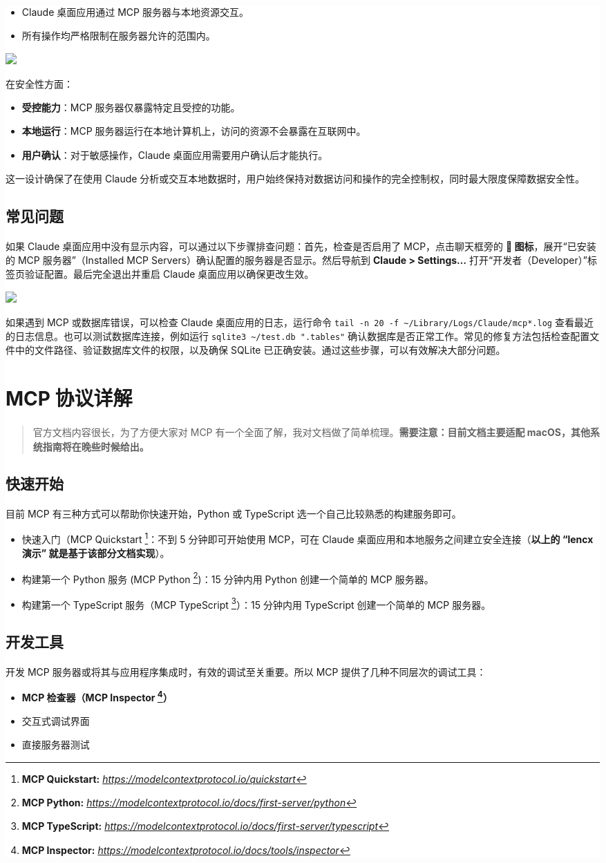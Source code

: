 *   Claude 桌面应用通过 MCP 服务器与本地资源交互。
    
*   所有操作均严格限制在服务器允许的范围内。
    

![](https://fastly.jsdelivr.net/gh/iCruiseDATA/picx-images-hosting@master/20241127/MCP009.4n7r0bbjj2.webp)

在安全性方面：

*   **受控能力**：MCP 服务器仅暴露特定且受控的功能。
    
*   **本地运行**：MCP 服务器运行在本地计算机上，访问的资源不会暴露在互联网中。
    
*   **用户确认**：对于敏感操作，Claude 桌面应用需要用户确认后才能执行。
    

这一设计确保了在使用 Claude 分析或交互本地数据时，用户始终保持对数据访问和操作的完全控制权，同时最大限度保障数据安全性。

常见问题
----

如果 Claude 桌面应用中没有显示内容，可以通过以下步骤排查问题：首先，检查是否启用了 MCP，点击聊天框旁的 **🔌 图标**，展开“已安装的 MCP 服务器”（Installed MCP Servers）确认配置的服务器是否显示。然后导航到 **Claude > Settings…** 打开“开发者（Developer）”标签页验证配置。最后完全退出并重启 Claude 桌面应用以确保更改生效。

![](https://fastly.jsdelivr.net/gh/iCruiseDATA/picx-images-hosting@master/20241127/MCP010.b8xsrs80x.webp)

如果遇到 MCP 或数据库错误，可以检查 Claude 桌面应用的日志，运行命令 `tail -n 20 -f ~/Library/Logs/Claude/mcp*.log` 查看最近的日志信息。也可以测试数据库连接，例如运行 `sqlite3 ~/test.db ".tables"` 确认数据库是否正常工作。常见的修复方法包括检查配置文件中的文件路径、验证数据库文件的权限，以及确保 SQLite 已正确安装。通过这些步骤，可以有效解决大部分问题。

MCP 协议详解
========

> 官方文档内容很长，为了方便大家对 MCP 有一个全面了解，我对文档做了简单梳理。**需要注意：目前文档主要适配 macOS，其他系统指南将在晚些时候给出。** 

快速开始
----

目前 MCP 有三种方式可以帮助你快速开始，Python 或 TypeScript 选一个自己比较熟悉的构建服务即可。

*   快速入门（MCP Quickstart [^8]：不到 5 分钟即可开始使用 MCP，可在 Claude 桌面应用和本地服务之间建立安全连接（**以上的 “lencx 演示” 就是基于该部分文档实现**）。
    
*   构建第一个 Python 服务 (MCP Python [^9])：15 分钟内用 Python 创建一个简单的 MCP 服务器。
    
*   构建第一个 TypeScript 服务（MCP TypeScript [^10]）：15 分钟内用 TypeScript 创建一个简单的 MCP 服务器。
    

开发工具
----

开发 MCP 服务器或将其与应用程序集成时，有效的调试至关重要。所以 MCP 提供了几种不同层次的调试工具：

*   **MCP 检查器（MCP Inspector [^11]）**
    

*   交互式调试界面
    
*   直接服务器测试
    


 [^1]: **Model Context Protocol:** _https://www.anthropic.com/news/model-context-protocol_
 [^2]: **Zed:** _https://zed.dev/blog/mcp_
 [^3]: **context\_server/protocol.rs:** _https://github.com/zed-industries/zed/blob/3901d4610115989d1b7e4d5c637a297da8219809/crates/context\_server/src/protocol.rs_
 [^4]: **Replit:** _https://replit.com/ai_
 [^5]: **Codeium:** _https://codeium.com_
 [^6]: **Sourcegraph:** _https://sourcegraph.com/blog/cody-supports-anthropic-model-context-protocol_
 [^7]: **uv:** _https://docs.astral.sh/uv/_
 [^8]: **MCP Quickstart:** _https://modelcontextprotocol.io/quickstart_
 [^9]: **MCP Python:** _https://modelcontextprotocol.io/docs/first-server/python_
 [^10]: **MCP TypeScript:** _https://modelcontextprotocol.io/docs/first-server/typescript_
 [^11]: **MCP Inspector:** _https://modelcontextprotocol.io/docs/tools/inspector_
 [^12]: **URI 模板:** _https://datatracker.ietf.org/doc/html/rfc6570_
 [^13]: **LSP:** _https://microsoft.github.io/language-server-protocol_
 [^14]: **LSP vs LSIF:** _https://microsoft.github.io/language-server-protocol/overviews/lsif/overview_
 [^15]: **langserver.org:** _https://langserver.org_